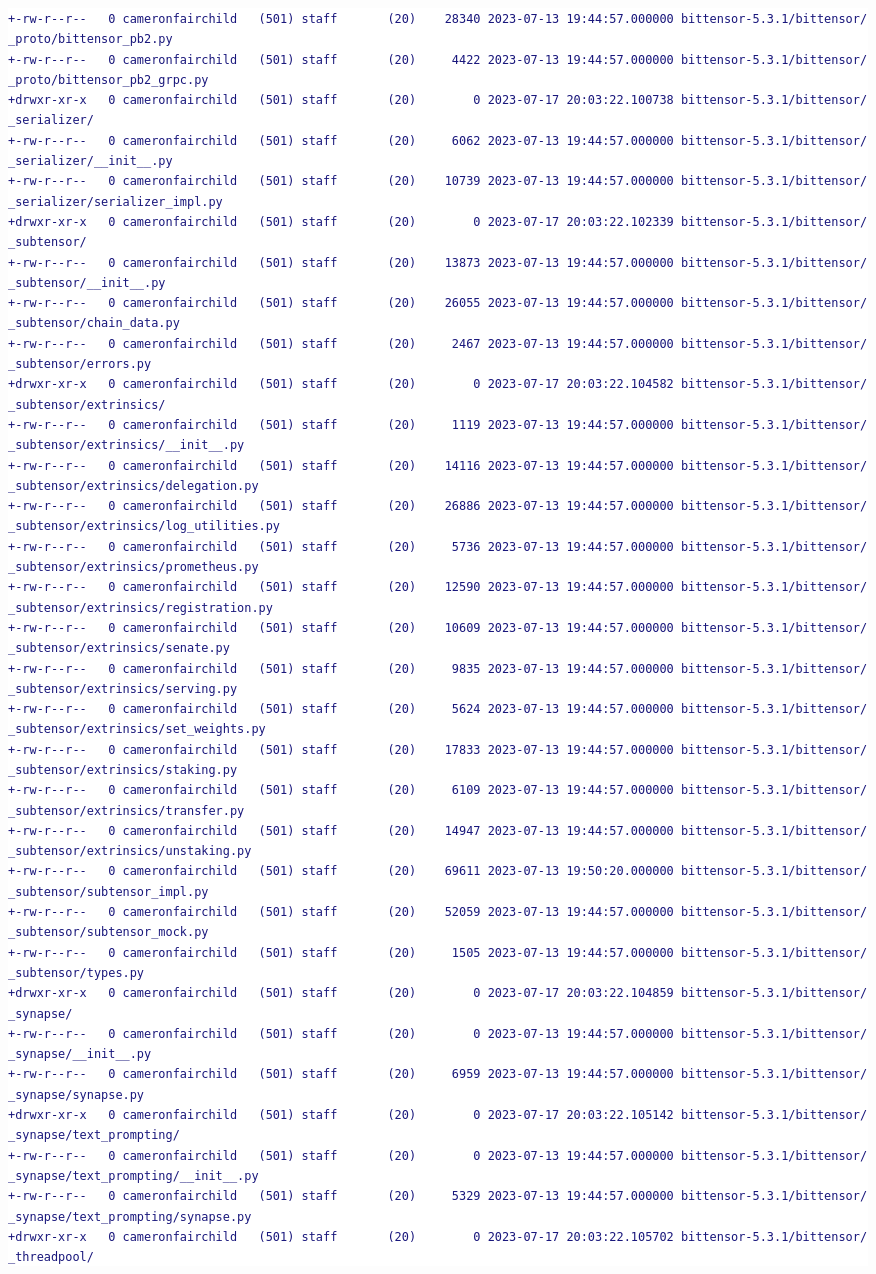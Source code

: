 ```diff
+-rw-r--r--   0 cameronfairchild   (501) staff       (20)    28340 2023-07-13 19:44:57.000000 bittensor-5.3.1/bittensor/_proto/bittensor_pb2.py
+-rw-r--r--   0 cameronfairchild   (501) staff       (20)     4422 2023-07-13 19:44:57.000000 bittensor-5.3.1/bittensor/_proto/bittensor_pb2_grpc.py
+drwxr-xr-x   0 cameronfairchild   (501) staff       (20)        0 2023-07-17 20:03:22.100738 bittensor-5.3.1/bittensor/_serializer/
+-rw-r--r--   0 cameronfairchild   (501) staff       (20)     6062 2023-07-13 19:44:57.000000 bittensor-5.3.1/bittensor/_serializer/__init__.py
+-rw-r--r--   0 cameronfairchild   (501) staff       (20)    10739 2023-07-13 19:44:57.000000 bittensor-5.3.1/bittensor/_serializer/serializer_impl.py
+drwxr-xr-x   0 cameronfairchild   (501) staff       (20)        0 2023-07-17 20:03:22.102339 bittensor-5.3.1/bittensor/_subtensor/
+-rw-r--r--   0 cameronfairchild   (501) staff       (20)    13873 2023-07-13 19:44:57.000000 bittensor-5.3.1/bittensor/_subtensor/__init__.py
+-rw-r--r--   0 cameronfairchild   (501) staff       (20)    26055 2023-07-13 19:44:57.000000 bittensor-5.3.1/bittensor/_subtensor/chain_data.py
+-rw-r--r--   0 cameronfairchild   (501) staff       (20)     2467 2023-07-13 19:44:57.000000 bittensor-5.3.1/bittensor/_subtensor/errors.py
+drwxr-xr-x   0 cameronfairchild   (501) staff       (20)        0 2023-07-17 20:03:22.104582 bittensor-5.3.1/bittensor/_subtensor/extrinsics/
+-rw-r--r--   0 cameronfairchild   (501) staff       (20)     1119 2023-07-13 19:44:57.000000 bittensor-5.3.1/bittensor/_subtensor/extrinsics/__init__.py
+-rw-r--r--   0 cameronfairchild   (501) staff       (20)    14116 2023-07-13 19:44:57.000000 bittensor-5.3.1/bittensor/_subtensor/extrinsics/delegation.py
+-rw-r--r--   0 cameronfairchild   (501) staff       (20)    26886 2023-07-13 19:44:57.000000 bittensor-5.3.1/bittensor/_subtensor/extrinsics/log_utilities.py
+-rw-r--r--   0 cameronfairchild   (501) staff       (20)     5736 2023-07-13 19:44:57.000000 bittensor-5.3.1/bittensor/_subtensor/extrinsics/prometheus.py
+-rw-r--r--   0 cameronfairchild   (501) staff       (20)    12590 2023-07-13 19:44:57.000000 bittensor-5.3.1/bittensor/_subtensor/extrinsics/registration.py
+-rw-r--r--   0 cameronfairchild   (501) staff       (20)    10609 2023-07-13 19:44:57.000000 bittensor-5.3.1/bittensor/_subtensor/extrinsics/senate.py
+-rw-r--r--   0 cameronfairchild   (501) staff       (20)     9835 2023-07-13 19:44:57.000000 bittensor-5.3.1/bittensor/_subtensor/extrinsics/serving.py
+-rw-r--r--   0 cameronfairchild   (501) staff       (20)     5624 2023-07-13 19:44:57.000000 bittensor-5.3.1/bittensor/_subtensor/extrinsics/set_weights.py
+-rw-r--r--   0 cameronfairchild   (501) staff       (20)    17833 2023-07-13 19:44:57.000000 bittensor-5.3.1/bittensor/_subtensor/extrinsics/staking.py
+-rw-r--r--   0 cameronfairchild   (501) staff       (20)     6109 2023-07-13 19:44:57.000000 bittensor-5.3.1/bittensor/_subtensor/extrinsics/transfer.py
+-rw-r--r--   0 cameronfairchild   (501) staff       (20)    14947 2023-07-13 19:44:57.000000 bittensor-5.3.1/bittensor/_subtensor/extrinsics/unstaking.py
+-rw-r--r--   0 cameronfairchild   (501) staff       (20)    69611 2023-07-13 19:50:20.000000 bittensor-5.3.1/bittensor/_subtensor/subtensor_impl.py
+-rw-r--r--   0 cameronfairchild   (501) staff       (20)    52059 2023-07-13 19:44:57.000000 bittensor-5.3.1/bittensor/_subtensor/subtensor_mock.py
+-rw-r--r--   0 cameronfairchild   (501) staff       (20)     1505 2023-07-13 19:44:57.000000 bittensor-5.3.1/bittensor/_subtensor/types.py
+drwxr-xr-x   0 cameronfairchild   (501) staff       (20)        0 2023-07-17 20:03:22.104859 bittensor-5.3.1/bittensor/_synapse/
+-rw-r--r--   0 cameronfairchild   (501) staff       (20)        0 2023-07-13 19:44:57.000000 bittensor-5.3.1/bittensor/_synapse/__init__.py
+-rw-r--r--   0 cameronfairchild   (501) staff       (20)     6959 2023-07-13 19:44:57.000000 bittensor-5.3.1/bittensor/_synapse/synapse.py
+drwxr-xr-x   0 cameronfairchild   (501) staff       (20)        0 2023-07-17 20:03:22.105142 bittensor-5.3.1/bittensor/_synapse/text_prompting/
+-rw-r--r--   0 cameronfairchild   (501) staff       (20)        0 2023-07-13 19:44:57.000000 bittensor-5.3.1/bittensor/_synapse/text_prompting/__init__.py
+-rw-r--r--   0 cameronfairchild   (501) staff       (20)     5329 2023-07-13 19:44:57.000000 bittensor-5.3.1/bittensor/_synapse/text_prompting/synapse.py
+drwxr-xr-x   0 cameronfairchild   (501) staff       (20)        0 2023-07-17 20:03:22.105702 bittensor-5.3.1/bittensor/_threadpool/
```
